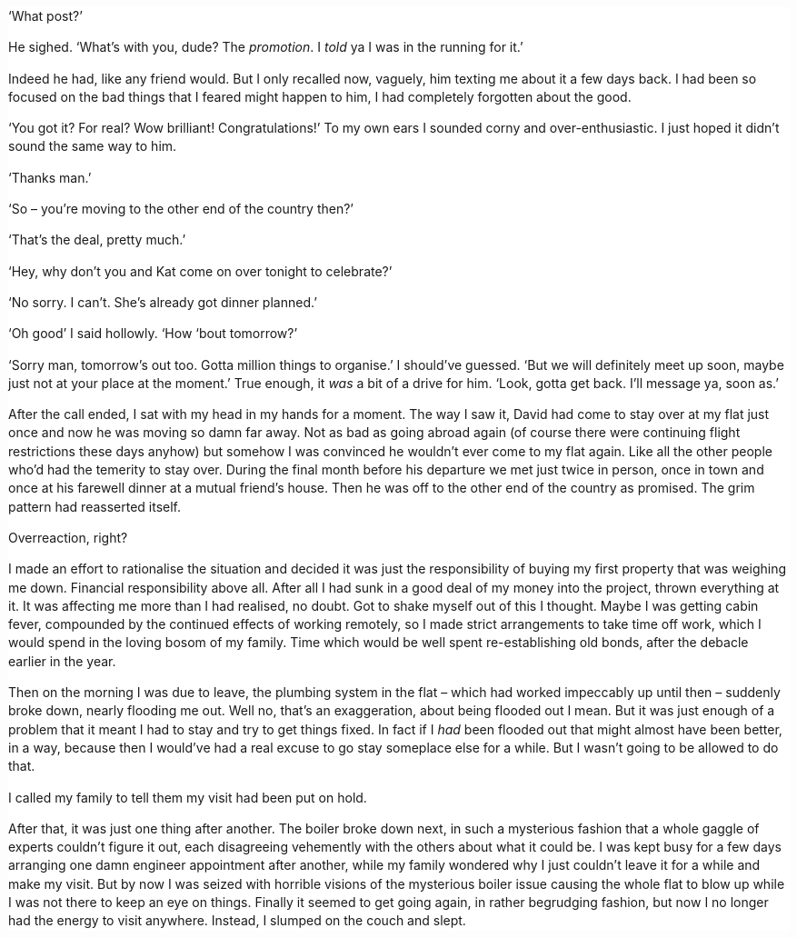 ‘What post?’

He sighed. ‘What’s with you, dude? The *promotion*. I *told* ya I was in the running for it.’

Indeed he had, like any friend would. But I only recalled now, vaguely, him texting me about it a few days back. I had been so focused on the bad things that I feared might happen to him, I had completely forgotten about the good.

‘You got it? For real? Wow brilliant! Congratulations!’ To my own ears I sounded corny and over-enthusiastic. I just hoped it didn’t sound the same way to him.

‘Thanks man.’

‘So – you’re moving to the other end of the country then?’

‘That’s the deal, pretty much.’

‘Hey, why don’t you and Kat come on over tonight to celebrate?’

‘No sorry. I can’t. She’s already got dinner planned.’

‘Oh good’ I said hollowly. ‘How ‘bout tomorrow?’

‘Sorry man, tomorrow’s out too. Gotta million things to organise.’ I should’ve guessed. ‘But we will definitely meet up soon, maybe just not at your place at the moment.’ True enough, it *was* a bit of a drive for him. ‘Look, gotta get back. I’ll message ya, soon as.’

After the call ended, I sat with my head in my hands for a moment. The way I saw it, David  had come to stay over at my flat just once and now he was moving so damn far away. Not as bad as going abroad again (of course there were continuing flight restrictions these days anyhow) but somehow I was convinced he wouldn’t ever come to my flat again. Like all the other people who’d had the temerity to stay over. During the final month before his departure we met just twice in person, once in town and once at his farewell dinner at a mutual friend’s house. Then he was off to the other end of the country as promised. The grim pattern had reasserted itself. 

Overreaction, right?

I made an effort to rationalise the situation and decided it was just the responsibility of buying my first property that was weighing me down. Financial responsibility above all. After all I had sunk in a good deal of my money into the project, thrown everything at it. It was affecting me more than I had realised, no doubt. Got to shake myself out of this I thought. Maybe I was getting cabin fever, compounded by the continued effects of working remotely, so I made strict arrangements to take time off work, which I would spend in the loving bosom of my family. Time which would be well spent re-establishing old bonds, after the debacle earlier in the year. 

Then on the morning I was due to leave, the plumbing system in the flat – which had worked impeccably up until then – suddenly broke down, nearly flooding me out. Well no, that’s an exaggeration, about being flooded out I mean. But it was just enough of a problem that it meant I had to stay and try to get things fixed. In fact if I *had* been flooded out that might almost have been better, in a way, because then I would’ve had a real excuse to go stay someplace else for a while. But I wasn’t going to be allowed to do that.

I called my family to tell them my visit had been put on hold.

After that, it was just one thing after another. The boiler broke down next, in such a mysterious fashion that a whole gaggle of experts couldn’t figure it out, each disagreeing vehemently with the others about what it could be. I was kept busy for a few days arranging one damn engineer appointment after another, while my family wondered why I just couldn’t leave it for a while and make my visit. But by now I was seized with horrible visions of the mysterious boiler issue causing the whole flat to blow up while I was not there to keep an eye on things. Finally it seemed to get going again, in rather begrudging fashion, but now I no longer had the energy to visit anywhere. Instead, I slumped on the couch and slept.
